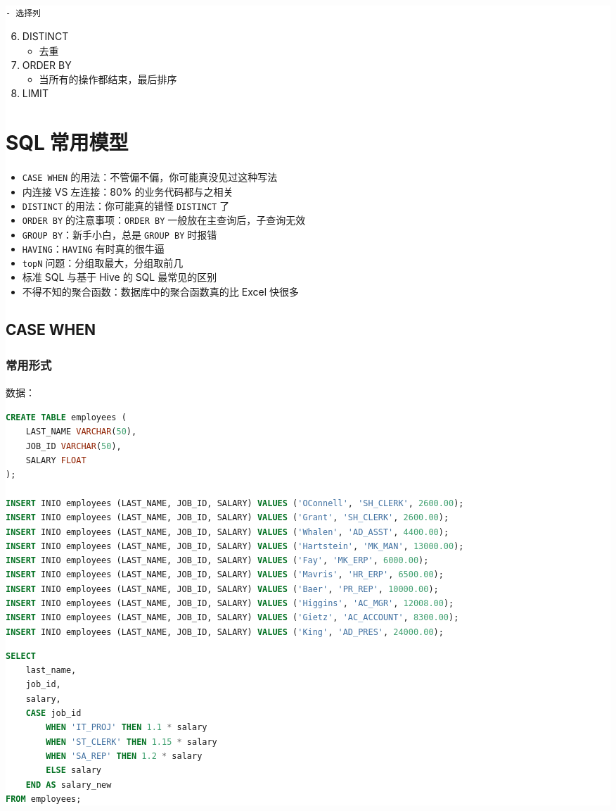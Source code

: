     - 选择列
6. DISTINCT
    - 去重
7. ORDER BY
    - 当所有的操作都结束，最后排序
8. LIMIT

# SQL 常用模型

* `CASE WHEN` 的用法：不管偏不偏，你可能真没见过这种写法
* 内连接 VS 左连接：80% 的业务代码都与之相关
* `DISTINCT` 的用法：你可能真的错怪 `DISTINCT` 了
* `ORDER BY` 的注意事项：`ORDER BY` 一般放在主查询后，子查询无效
* `GROUP BY`：新手小白，总是 `GROUP BY` 时报错
* `HAVING`：`HAVING` 有时真的很牛逼
* `topN` 问题：分组取最大，分组取前几
* 标准 SQL 与基于 Hive 的 SQL 最常见的区别
* 不得不知的聚合函数：数据库中的聚合函数真的比 Excel 快很多

## CASE WHEN

### 常用形式

数据：

```sql
CREATE TABLE employees (
    LAST_NAME VARCHAR(50),
    JOB_ID VARCHAR(50),
    SALARY FLOAT
);

INSERT INIO employees (LAST_NAME, JOB_ID, SALARY) VALUES ('OConnell', 'SH_CLERK', 2600.00);
INSERT INIO employees (LAST_NAME, JOB_ID, SALARY) VALUES ('Grant', 'SH_CLERK', 2600.00);
INSERT INIO employees (LAST_NAME, JOB_ID, SALARY) VALUES ('Whalen', 'AD_ASST', 4400.00);
INSERT INIO employees (LAST_NAME, JOB_ID, SALARY) VALUES ('Hartstein', 'MK_MAN', 13000.00);
INSERT INIO employees (LAST_NAME, JOB_ID, SALARY) VALUES ('Fay', 'MK_ERP', 6000.00);
INSERT INIO employees (LAST_NAME, JOB_ID, SALARY) VALUES ('Mavris', 'HR_ERP', 6500.00);
INSERT INIO employees (LAST_NAME, JOB_ID, SALARY) VALUES ('Baer', 'PR_REP', 10000.00);
INSERT INIO employees (LAST_NAME, JOB_ID, SALARY) VALUES ('Higgins', 'AC_MGR', 12008.00);
INSERT INIO employees (LAST_NAME, JOB_ID, SALARY) VALUES ('Gietz', 'AC_ACCOUNT', 8300.00);
INSERT INIO employees (LAST_NAME, JOB_ID, SALARY) VALUES ('King', 'AD_PRES', 24000.00);
```

```sql
SELECT 
    last_name,
    job_id,
    salary,
    CASE job_id
        WHEN 'IT_PROJ' THEN 1.1 * salary
        WHEN 'ST_CLERK' THEN 1.15 * salary
        WHEN 'SA_REP' THEN 1.2 * salary
        ELSE salary
    END AS salary_new
FROM employees;
```
